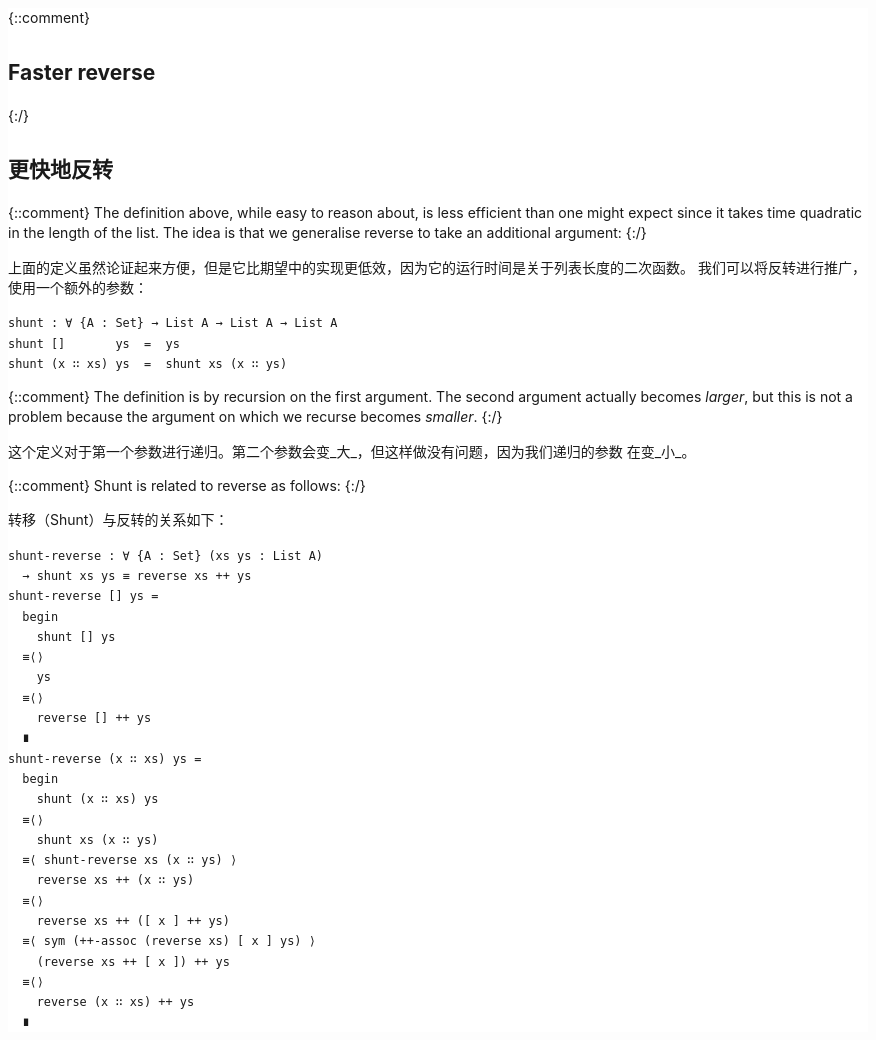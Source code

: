 
{::comment}
## Faster reverse
{:/}

## 更快地反转

{::comment}
The definition above, while easy to reason about, is less efficient than
one might expect since it takes time quadratic in the length of the list.
The idea is that we generalise reverse to take an additional argument:
{:/}

上面的定义虽然论证起来方便，但是它比期望中的实现更低效，因为它的运行时间是关于列表长度的二次函数。
我们可以将反转进行推广，使用一个额外的参数：

```
shunt : ∀ {A : Set} → List A → List A → List A
shunt []       ys  =  ys
shunt (x ∷ xs) ys  =  shunt xs (x ∷ ys)
```

{::comment}
The definition is by recursion on the first argument. The second argument
actually becomes _larger_, but this is not a problem because the argument
on which we recurse becomes _smaller_.
{:/}

这个定义对于第一个参数进行递归。第二个参数会变_大_，但这样做没有问题，因为我们递归的参数
在变_小_。

{::comment}
Shunt is related to reverse as follows:
{:/}

转移（Shunt）与反转的关系如下：
```
shunt-reverse : ∀ {A : Set} (xs ys : List A)
  → shunt xs ys ≡ reverse xs ++ ys
shunt-reverse [] ys =
  begin
    shunt [] ys
  ≡⟨⟩
    ys
  ≡⟨⟩
    reverse [] ++ ys
  ∎
shunt-reverse (x ∷ xs) ys =
  begin
    shunt (x ∷ xs) ys
  ≡⟨⟩
    shunt xs (x ∷ ys)
  ≡⟨ shunt-reverse xs (x ∷ ys) ⟩
    reverse xs ++ (x ∷ ys)
  ≡⟨⟩
    reverse xs ++ ([ x ] ++ ys)
  ≡⟨ sym (++-assoc (reverse xs) [ x ] ys) ⟩
    (reverse xs ++ [ x ]) ++ ys
  ≡⟨⟩
    reverse (x ∷ xs) ++ ys
  ∎
```
